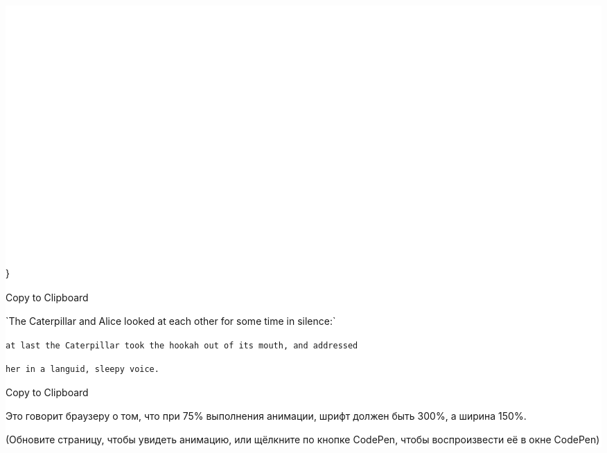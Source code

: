 ```
    
```

```
  
```

```
  
```

```
    
```

```
    
```

```
  
```

```
  
```

```
    
```

```
    
```

```
    
```

```
  
```

}

Copy to Clipboard

<p>`The Caterpillar and Alice looked at each other for some time in silence:`

```
at last the Caterpillar took the hookah out of its mouth, and addressed
```

```
her in a languid, sleepy voice.
```

Copy to Clipboard

Это говорит браузеру о том, что при 75% выполнения анимации, шрифт должен быть 300%, а ширина 150%.

(Обновите страницу, чтобы увидеть анимацию, или щёлкните по кнопке CodePen, чтобы воспроизвести её в окне CodePen)
